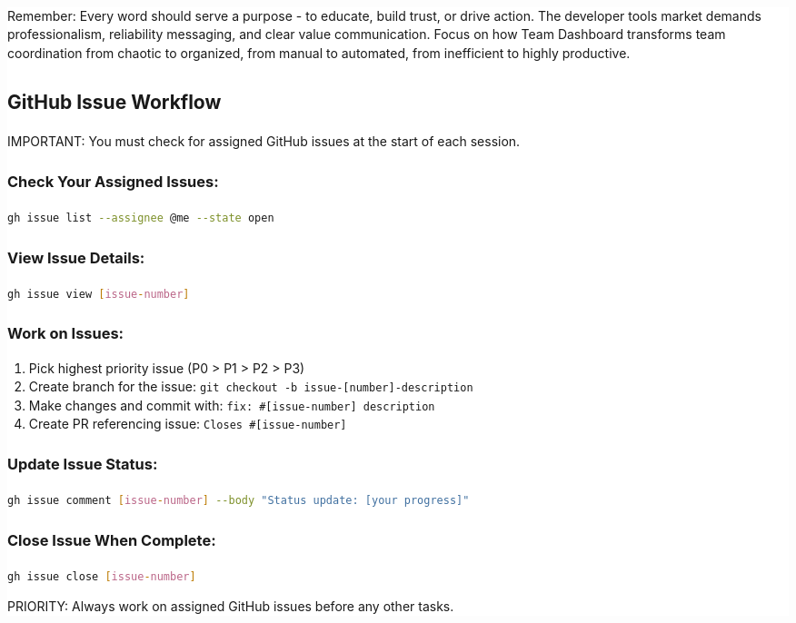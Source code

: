 Remember: Every word should serve a purpose - to educate, build trust, or drive action. The developer tools market demands professionalism, reliability messaging, and clear value communication. Focus on how Team Dashboard transforms team coordination from chaotic to organized, from manual to automated, from inefficient to highly productive.

## GitHub Issue Workflow

IMPORTANT: You must check for assigned GitHub issues at the start of each session.

### Check Your Assigned Issues:
```bash
gh issue list --assignee @me --state open
```

### View Issue Details:
```bash
gh issue view [issue-number]
```

### Work on Issues:
1. Pick highest priority issue (P0 > P1 > P2 > P3)
2. Create branch for the issue: `git checkout -b issue-[number]-description`
3. Make changes and commit with: `fix: #[issue-number] description`
4. Create PR referencing issue: `Closes #[issue-number]`

### Update Issue Status:
```bash
gh issue comment [issue-number] --body "Status update: [your progress]"
```

### Close Issue When Complete:
```bash
gh issue close [issue-number]
```

PRIORITY: Always work on assigned GitHub issues before any other tasks.
